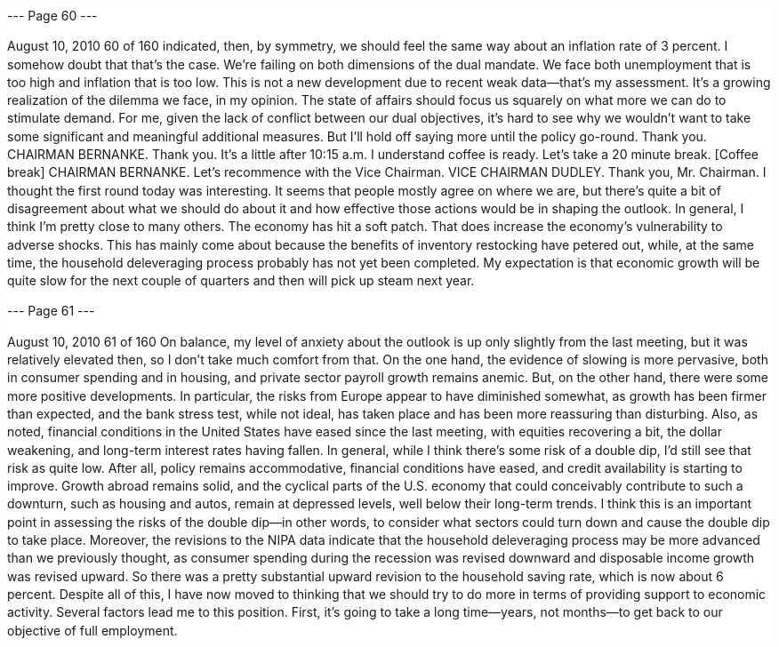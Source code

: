 --- Page 60 ---

August 10, 2010 60 of 160
indicated, then, by symmetry, we should feel the same way about an inflation rate of 3 percent. I
somehow doubt that that’s the case.
We’re failing on both dimensions of the dual mandate. We face both unemployment that
is too high and inflation that is too low. This is not a new development due to recent weak
data—that’s my assessment. It’s a growing realization of the dilemma we face, in my opinion.
The state of affairs should focus us squarely on what more we can do to stimulate demand. For
me, given the lack of conflict between our dual objectives, it’s hard to see why we wouldn’t want
to take some significant and meaningful additional measures. But I’ll hold off saying more until
the policy go-round. Thank you.
CHAIRMAN BERNANKE. Thank you. It’s a little after 10:15 a.m. I understand
coffee is ready. Let’s take a 20 minute break.
[Coffee break]
CHAIRMAN BERNANKE. Let’s recommence with the Vice Chairman.
VICE CHAIRMAN DUDLEY. Thank you, Mr. Chairman. I thought the first round
today was interesting. It seems that people mostly agree on where we are, but there’s quite a bit
of disagreement about what we should do about it and how effective those actions would be in
shaping the outlook. In general, I think I’m pretty close to many others. The economy has hit a
soft patch. That does increase the economy’s vulnerability to adverse shocks. This has mainly
come about because the benefits of inventory restocking have petered out, while, at the same
time, the household deleveraging process probably has not yet been completed. My expectation
is that economic growth will be quite slow for the next couple of quarters and then will pick up
steam next year.

--- Page 61 ---

August 10, 2010 61 of 160
On balance, my level of anxiety about the outlook is up only slightly from the last
meeting, but it was relatively elevated then, so I don’t take much comfort from that. On the one
hand, the evidence of slowing is more pervasive, both in consumer spending and in housing, and
private sector payroll growth remains anemic. But, on the other hand, there were some more
positive developments. In particular, the risks from Europe appear to have diminished
somewhat, as growth has been firmer than expected, and the bank stress test, while not ideal, has
taken place and has been more reassuring than disturbing. Also, as noted, financial conditions in
the United States have eased since the last meeting, with equities recovering a bit, the dollar
weakening, and long-term interest rates having fallen.
In general, while I think there’s some risk of a double dip, I’d still see that risk as quite
low. After all, policy remains accommodative, financial conditions have eased, and credit
availability is starting to improve. Growth abroad remains solid, and the cyclical parts of the
U.S. economy that could conceivably contribute to such a downturn, such as housing and autos,
remain at depressed levels, well below their long-term trends. I think this is an important point in
assessing the risks of the double dip—in other words, to consider what sectors could turn down
and cause the double dip to take place. Moreover, the revisions to the NIPA data indicate that
the household deleveraging process may be more advanced than we previously thought, as
consumer spending during the recession was revised downward and disposable income growth
was revised upward. So there was a pretty substantial upward revision to the household saving
rate, which is now about 6 percent.
Despite all of this, I have now moved to thinking that we should try to do more in terms
of providing support to economic activity. Several factors lead me to this position. First, it’s
going to take a long time—years, not months—to get back to our objective of full employment.
